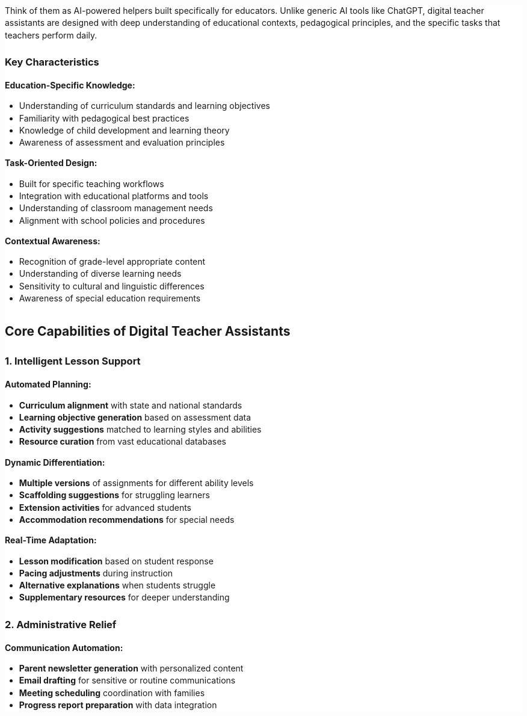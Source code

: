 Think of them as AI-powered helpers built specifically for educators. Unlike generic AI tools like ChatGPT, digital teacher assistants are designed with deep understanding of educational contexts, pedagogical principles, and the specific tasks that teachers perform daily.

### Key Characteristics

**Education-Specific Knowledge:**
- Understanding of curriculum standards and learning objectives
- Familiarity with pedagogical best practices
- Knowledge of child development and learning theory
- Awareness of assessment and evaluation principles

**Task-Oriented Design:**
- Built for specific teaching workflows
- Integration with educational platforms and tools
- Understanding of classroom management needs
- Alignment with school policies and procedures

**Contextual Awareness:**
- Recognition of grade-level appropriate content
- Understanding of diverse learning needs
- Sensitivity to cultural and linguistic differences
- Awareness of special education requirements

## Core Capabilities of Digital Teacher Assistants

### 1. Intelligent Lesson Support

**Automated Planning:**
- **Curriculum alignment** with state and national standards
- **Learning objective generation** based on assessment data
- **Activity suggestions** matched to learning styles and abilities
- **Resource curation** from vast educational databases

**Dynamic Differentiation:**
- **Multiple versions** of assignments for different ability levels
- **Scaffolding suggestions** for struggling learners
- **Extension activities** for advanced students
- **Accommodation recommendations** for special needs

**Real-Time Adaptation:**
- **Lesson modification** based on student response
- **Pacing adjustments** during instruction
- **Alternative explanations** when students struggle
- **Supplementary resources** for deeper understanding

### 2. Administrative Relief

**Communication Automation:**
- **Parent newsletter generation** with personalized content
- **Email drafting** for sensitive or routine communications
- **Meeting scheduling** coordination with families
- **Progress report preparation** with data integration
